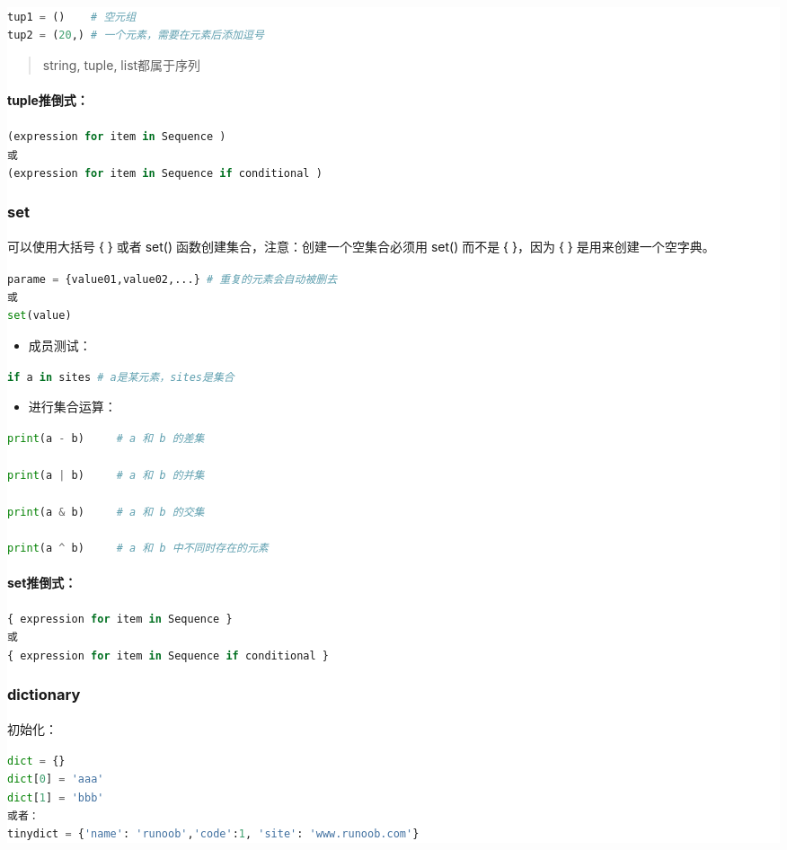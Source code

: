 ```python
tup1 = ()    # 空元组
tup2 = (20,) # 一个元素，需要在元素后添加逗号
```

> string, tuple, list都属于序列

#### tuple推倒式：

```python
(expression for item in Sequence )
或
(expression for item in Sequence if conditional )
```



### set

可以使用大括号 { } 或者 set() 函数创建集合，注意：创建一个空集合必须用 set() 而不是 { }，因为 { } 是用来创建一个空字典。

```python
parame = {value01,value02,...} # 重复的元素会自动被删去
或
set(value)
```

+ 成员测试：

```python
if a in sites # a是某元素，sites是集合
```

+ 进行集合运算：

```python
print(a - b)     # a 和 b 的差集

print(a | b)     # a 和 b 的并集

print(a & b)     # a 和 b 的交集

print(a ^ b)     # a 和 b 中不同时存在的元素
```

#### set推倒式：

```python
{ expression for item in Sequence }
或
{ expression for item in Sequence if conditional }
```



### dictionary

初始化：

```py
dict = {}
dict[0] = 'aaa'
dict[1] = 'bbb'
或者：
tinydict = {'name': 'runoob','code':1, 'site': 'www.runoob.com'}
```
